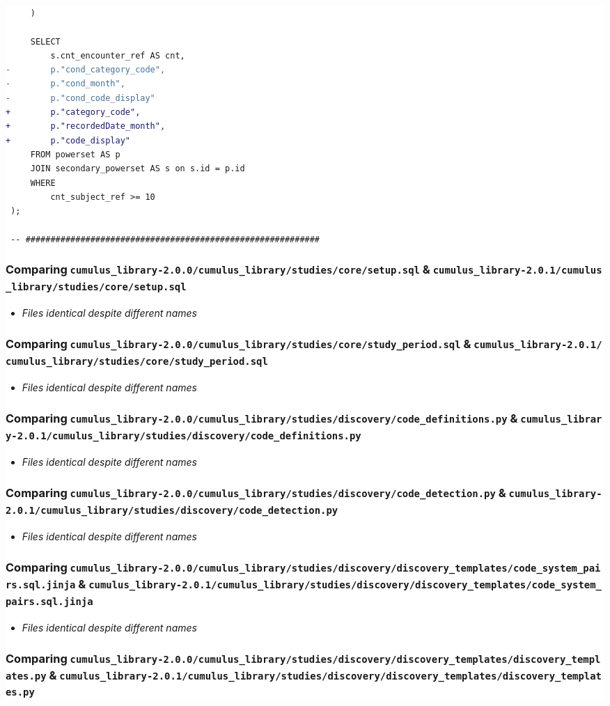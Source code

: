 ```diff
     )
 
     SELECT
         s.cnt_encounter_ref AS cnt,
-        p."cond_category_code",
-        p."cond_month",
-        p."cond_code_display"
+        p."category_code",
+        p."recordedDate_month",
+        p."code_display"
     FROM powerset AS p
     JOIN secondary_powerset AS s on s.id = p.id
     WHERE 
         cnt_subject_ref >= 10
 );
 
 -- ###########################################################
```

### Comparing `cumulus_library-2.0.0/cumulus_library/studies/core/setup.sql` & `cumulus_library-2.0.1/cumulus_library/studies/core/setup.sql`

 * *Files identical despite different names*

### Comparing `cumulus_library-2.0.0/cumulus_library/studies/core/study_period.sql` & `cumulus_library-2.0.1/cumulus_library/studies/core/study_period.sql`

 * *Files identical despite different names*

### Comparing `cumulus_library-2.0.0/cumulus_library/studies/discovery/code_definitions.py` & `cumulus_library-2.0.1/cumulus_library/studies/discovery/code_definitions.py`

 * *Files identical despite different names*

### Comparing `cumulus_library-2.0.0/cumulus_library/studies/discovery/code_detection.py` & `cumulus_library-2.0.1/cumulus_library/studies/discovery/code_detection.py`

 * *Files identical despite different names*

### Comparing `cumulus_library-2.0.0/cumulus_library/studies/discovery/discovery_templates/code_system_pairs.sql.jinja` & `cumulus_library-2.0.1/cumulus_library/studies/discovery/discovery_templates/code_system_pairs.sql.jinja`

 * *Files identical despite different names*

### Comparing `cumulus_library-2.0.0/cumulus_library/studies/discovery/discovery_templates/discovery_templates.py` & `cumulus_library-2.0.1/cumulus_library/studies/discovery/discovery_templates/discovery_templates.py`
